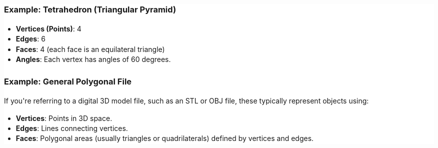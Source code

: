 ### Example: Tetrahedron (Triangular Pyramid)
- **Vertices (Points)**: 4
- **Edges**: 6
- **Faces**: 4 (each face is an equilateral triangle)
- **Angles**: Each vertex has angles of 60 degrees.

### Example: General Polygonal File
If you're referring to a digital 3D model file, such as an STL or OBJ file, these typically represent objects using:
- **Vertices**: Points in 3D space.
- **Edges**: Lines connecting vertices.
- **Faces**: Polygonal areas (usually triangles or quadrilaterals) defined by vertices and edges.